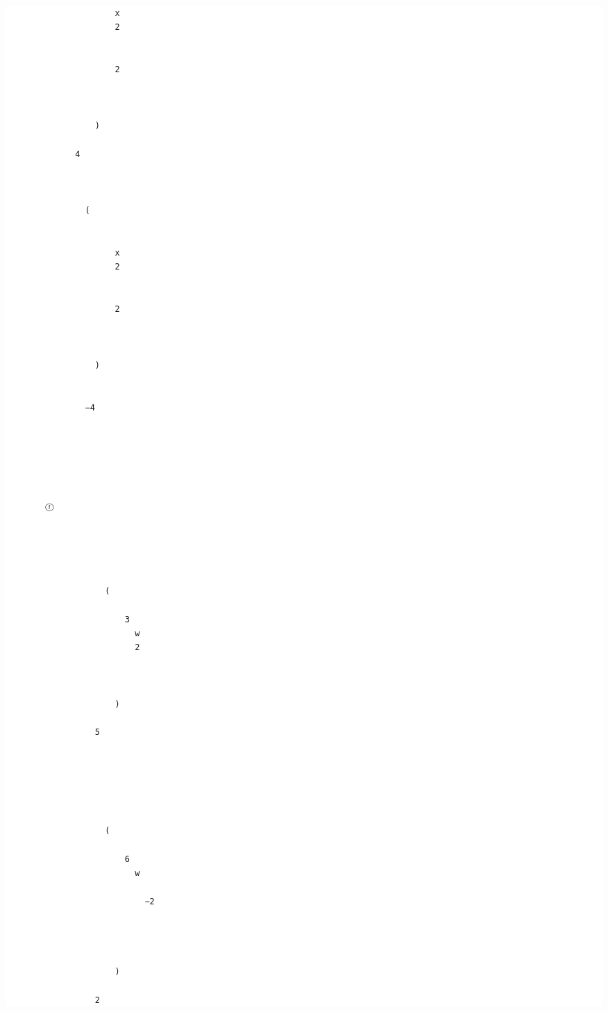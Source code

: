                         
                          x
                          2
                        
                        
                          2
                        

                      
                      )
                  
                  4
                
                
                  
                    (
                      
                        
                          x
                          2
                        
                        
                          2
                        

                      
                      )
                  
                  
                    −4
                  
                

              
            
            
            ⓕ 
              
                
                  
                    
                      
                        (
                          
                            3
                              w
                              2
                            

                          
                          )
                      
                      5
                    

                  
                  
                    
                      
                        (
                          
                            6
                              w
                              
                                −2
                              
                            

                          
                          )
                      
                      2
                    